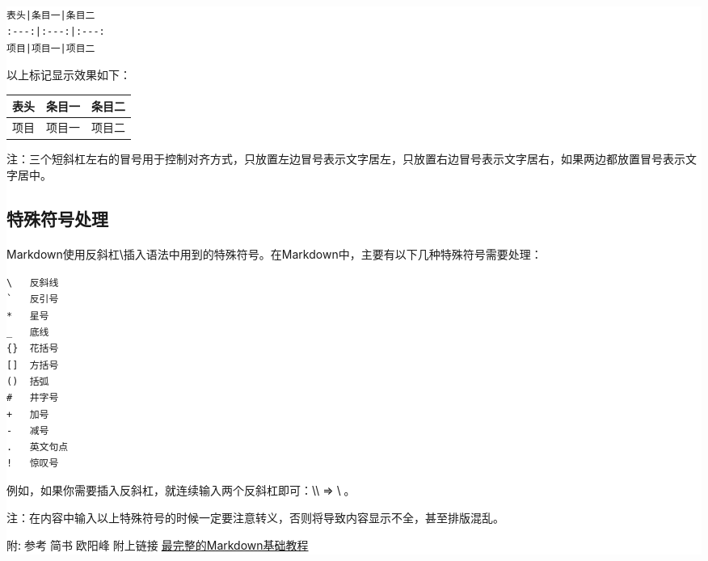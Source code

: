 ```
表头|条目一|条目二
:---:|:---:|:---:
项目|项目一|项目二
```

以上标记显示效果如下：

表头|条目一|条目二
:---:|:---:|:---:
项目|项目一|项目二

注：三个短斜杠左右的冒号用于控制对齐方式，只放置左边冒号表示文字居左，只放置右边冒号表示文字居右，如果两边都放置冒号表示文字居中。

## 特殊符号处理

Markdown使用反斜杠\插入语法中用到的特殊符号。在Markdown中，主要有以下几种特殊符号需要处理：

```
\   反斜线
`   反引号
*   星号
_   底线
{}  花括号
[]  方括号
()  括弧
#   井字号
+   加号
-   减号
.   英文句点
!   惊叹号
```

例如，如果你需要插入反斜杠，就连续输入两个反斜杠即可：\\\ => \\ 。

注：在内容中输入以上特殊符号的时候一定要注意转义，否则将导致内容显示不全，甚至排版混乱。

附: 参考 简书 欧阳峰 附上链接 [最完整的Markdown基础教程](https://www.jianshu.com/p/335db5716248)